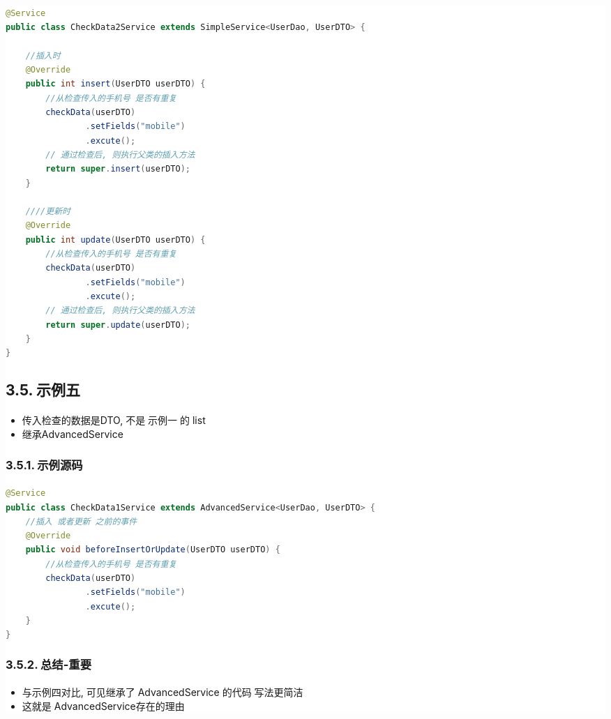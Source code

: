 ```java
@Service
public class CheckData2Service extends SimpleService<UserDao, UserDTO> {

    //插入时
    @Override
    public int insert(UserDTO userDTO) {
        //从检查传入的手机号 是否有重复
        checkData(userDTO)
                .setFields("mobile")
                .excute();
        // 通过检查后, 则执行父类的插入方法
        return super.insert(userDTO);
    }

    ////更新时
    @Override
    public int update(UserDTO userDTO) {
        //从检查传入的手机号 是否有重复
        checkData(userDTO)
                .setFields("mobile")
                .excute();
        // 通过检查后, 则执行父类的插入方法
        return super.update(userDTO);
    }
}
```

## 3.5. 示例五

- 传入检查的数据是DTO, 不是 示例一 的 list
- 继承AdvancedService

### 3.5.1. 示例源码

```java
@Service
public class CheckData1Service extends AdvancedService<UserDao, UserDTO> {
    //插入 或者更新 之前的事件
    @Override
    public void beforeInsertOrUpdate(UserDTO userDTO) {
        //从检查传入的手机号 是否有重复
        checkData(userDTO)
                .setFields("mobile")        
                .excute();
    }
}
```

### 3.5.2. 总结-重要

- 与示例四对比, 可见继承了 AdvancedService 的代码 写法更简洁
- 这就是  AdvancedService存在的理由
